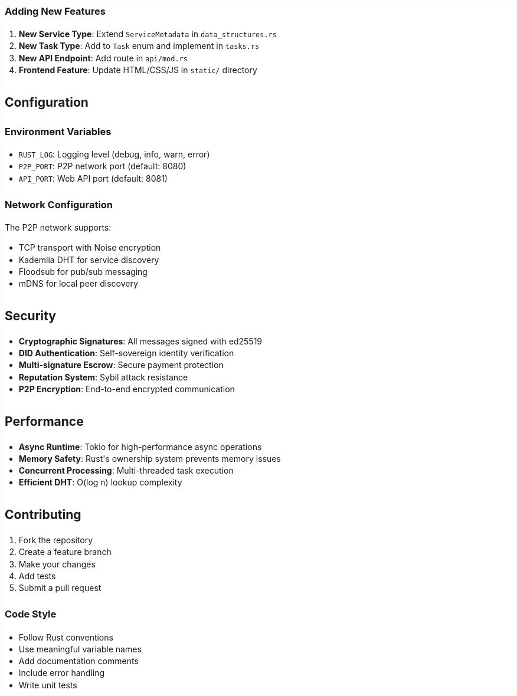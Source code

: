 ### Adding New Features

1. **New Service Type**: Extend `ServiceMetadata` in `data_structures.rs`
2. **New Task Type**: Add to `Task` enum and implement in `tasks.rs`
3. **New API Endpoint**: Add route in `api/mod.rs`
4. **Frontend Feature**: Update HTML/CSS/JS in `static/` directory

## Configuration

### Environment Variables

- `RUST_LOG`: Logging level (debug, info, warn, error)
- `P2P_PORT`: P2P network port (default: 8080)
- `API_PORT`: Web API port (default: 8081)

### Network Configuration

The P2P network supports:
- TCP transport with Noise encryption
- Kademlia DHT for service discovery
- Floodsub for pub/sub messaging
- mDNS for local peer discovery

## Security

- **Cryptographic Signatures**: All messages signed with ed25519
- **DID Authentication**: Self-sovereign identity verification
- **Multi-signature Escrow**: Secure payment protection
- **Reputation System**: Sybil attack resistance
- **P2P Encryption**: End-to-end encrypted communication

## Performance

- **Async Runtime**: Tokio for high-performance async operations
- **Memory Safety**: Rust's ownership system prevents memory issues
- **Concurrent Processing**: Multi-threaded task execution
- **Efficient DHT**: O(log n) lookup complexity

## Contributing

1. Fork the repository
2. Create a feature branch
3. Make your changes
4. Add tests
5. Submit a pull request

### Code Style

- Follow Rust conventions
- Use meaningful variable names
- Add documentation comments
- Include error handling
- Write unit tests

